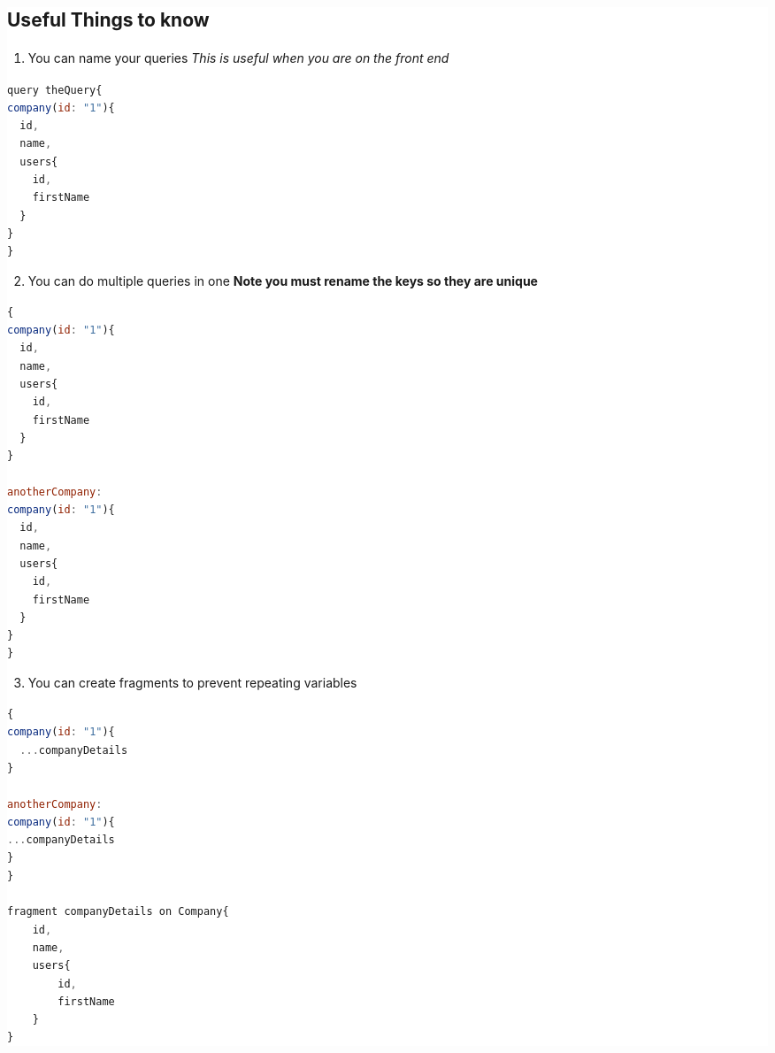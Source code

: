 ## Useful Things to know

1. You can name your queries _This is useful when you are on the front end_

```javascript
query theQuery{
company(id: "1"){
  id,
  name,
  users{
    id,
    firstName
  }
}
}
```

2. You can do multiple queries in one **Note you must rename the keys so they are unique**

```javascript
{
company(id: "1"){
  id,
  name,
  users{
    id,
    firstName
  }
}

anotherCompany:
company(id: "1"){
  id,
  name,
  users{
    id,
    firstName
  }
}
}
```

3. You can create fragments to prevent repeating variables

```javascript
{
company(id: "1"){
  ...companyDetails
}

anotherCompany:
company(id: "1"){
...companyDetails
}
}

fragment companyDetails on Company{
    id,
    name,
    users{
        id,
        firstName
    }
}
```
